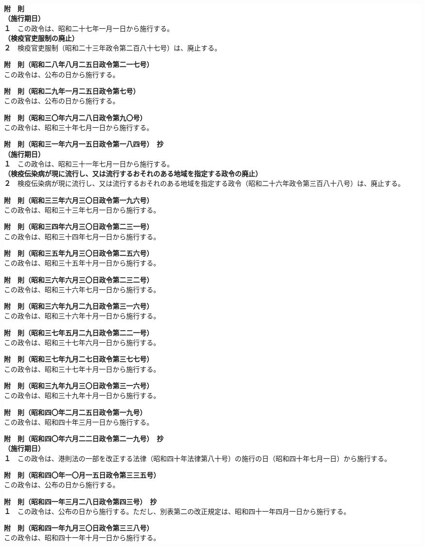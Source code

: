 **附　則**  
**（施行期日）**  
**１**　この政令は、昭和二十七年一月一日から施行する。  
**（検疫官吏服制の廃止）**  
**２**　検疫官吏服制（昭和二十三年政令第二百八十七号）は、廃止する。  
  
**附　則（昭和二八年八月二五日政令第二一七号）**  
この政令は、公布の日から施行する。  
  
**附　則（昭和二九年一月二五日政令第七号）**  
この政令は、公布の日から施行する。  
  
**附　則（昭和三〇年六月二八日政令第九〇号）**  
この政令は、昭和三十年七月一日から施行する。  
  
**附　則（昭和三一年六月一五日政令第一八四号）　抄**  
**（施行期日）**  
**１**　この政令は、昭和三十一年七月一日から施行する。  
**（検疫伝染病が現に流行し、又は流行するおそれのある地域を指定する政令の廃止）**  
**２**　検疫伝染病が現に流行し、又は流行するおそれのある地域を指定する政令（昭和二十六年政令第三百八十八号）は、廃止する。  
  
**附　則（昭和三三年六月三〇日政令第一九六号）**  
この政令は、昭和三十三年七月一日から施行する。  
  
**附　則（昭和三四年六月三〇日政令第二三一号）**  
この政令は、昭和三十四年七月一日から施行する。  
  
**附　則（昭和三五年九月三〇日政令第二五六号）**  
この政令は、昭和三十五年十月一日から施行する。  
  
**附　則（昭和三六年六月三〇日政令第二三二号）**  
この政令は、昭和三十六年七月一日から施行する。  
  
**附　則（昭和三六年九月二九日政令第三一六号）**  
この政令は、昭和三十六年十月一日から施行する。  
  
**附　則（昭和三七年五月二九日政令第二二一号）**  
この政令は、昭和三十七年六月一日から施行する。  
  
**附　則（昭和三七年九月二七日政令第三七七号）**  
この政令は、昭和三十七年十月一日から施行する。  
  
**附　則（昭和三九年九月三〇日政令第三一六号）**  
この政令は、昭和三十九年十月一日から施行する。  
  
**附　則（昭和四〇年二月二五日政令第一九号）**  
この政令は、昭和四十年三月一日から施行する。  
  
**附　則（昭和四〇年六月二二日政令第二一九号）　抄**  
**（施行期日）**  
**１**　この政令は、港則法の一部を改正する法律（昭和四十年法律第八十号）の施行の日（昭和四十年七月一日）から施行する。  
  
**附　則（昭和四〇年一〇月一五日政令第三三五号）**  
この政令は、公布の日から施行する。  
  
**附　則（昭和四一年三月二八日政令第四三号）　抄**  
**１**　この政令は、公布の日から施行する。ただし、別表第二の改正規定は、昭和四十一年四月一日から施行する。  
  
**附　則（昭和四一年九月三〇日政令第三三八号）**  
この政令は、昭和四十一年十月一日から施行する。  
  